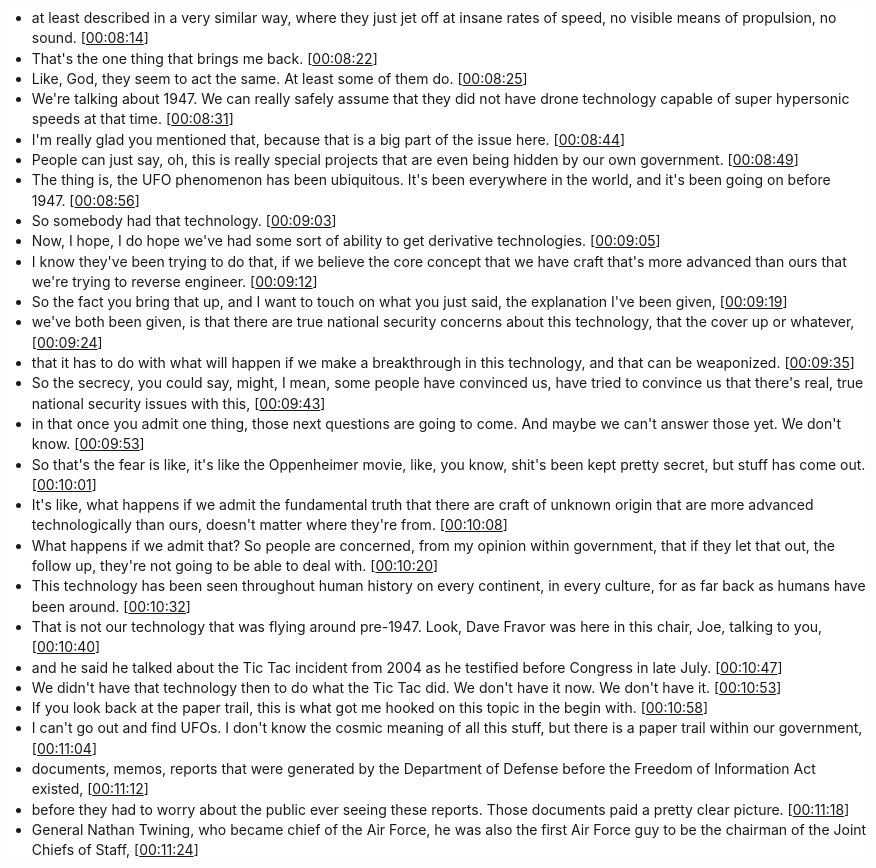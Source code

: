*  at least described in a very similar way, where they just jet off at insane rates of speed, no visible means of propulsion, no sound. [[00:08:14](https://www.youtube.com/watch?v=dre-5Zy4f7c&t=494.0s)]
*  That's the one thing that brings me back. [[00:08:22](https://www.youtube.com/watch?v=dre-5Zy4f7c&t=502.0s)]
*  Like, God, they seem to act the same. At least some of them do. [[00:08:25](https://www.youtube.com/watch?v=dre-5Zy4f7c&t=505.0s)]
*  We're talking about 1947. We can really safely assume that they did not have drone technology capable of super hypersonic speeds at that time. [[00:08:31](https://www.youtube.com/watch?v=dre-5Zy4f7c&t=511.0s)]
*  I'm really glad you mentioned that, because that is a big part of the issue here. [[00:08:44](https://www.youtube.com/watch?v=dre-5Zy4f7c&t=524.0s)]
*  People can just say, oh, this is really special projects that are even being hidden by our own government. [[00:08:49](https://www.youtube.com/watch?v=dre-5Zy4f7c&t=529.0s)]
*  The thing is, the UFO phenomenon has been ubiquitous. It's been everywhere in the world, and it's been going on before 1947. [[00:08:56](https://www.youtube.com/watch?v=dre-5Zy4f7c&t=536.0s)]
*  So somebody had that technology. [[00:09:03](https://www.youtube.com/watch?v=dre-5Zy4f7c&t=543.0s)]
*  Now, I hope, I do hope we've had some sort of ability to get derivative technologies. [[00:09:05](https://www.youtube.com/watch?v=dre-5Zy4f7c&t=545.0s)]
*  I know they've been trying to do that, if we believe the core concept that we have craft that's more advanced than ours that we're trying to reverse engineer. [[00:09:12](https://www.youtube.com/watch?v=dre-5Zy4f7c&t=552.0s)]
*  So the fact you bring that up, and I want to touch on what you just said, the explanation I've been given, [[00:09:19](https://www.youtube.com/watch?v=dre-5Zy4f7c&t=559.0s)]
*  we've both been given, is that there are true national security concerns about this technology, that the cover up or whatever, [[00:09:24](https://www.youtube.com/watch?v=dre-5Zy4f7c&t=564.0s)]
*  that it has to do with what will happen if we make a breakthrough in this technology, and that can be weaponized. [[00:09:35](https://www.youtube.com/watch?v=dre-5Zy4f7c&t=575.0s)]
*  So the secrecy, you could say, might, I mean, some people have convinced us, have tried to convince us that there's real, true national security issues with this, [[00:09:43](https://www.youtube.com/watch?v=dre-5Zy4f7c&t=583.0s)]
*  in that once you admit one thing, those next questions are going to come. And maybe we can't answer those yet. We don't know. [[00:09:53](https://www.youtube.com/watch?v=dre-5Zy4f7c&t=593.0s)]
*  So that's the fear is like, it's like the Oppenheimer movie, like, you know, shit's been kept pretty secret, but stuff has come out. [[00:10:01](https://www.youtube.com/watch?v=dre-5Zy4f7c&t=601.0s)]
*  It's like, what happens if we admit the fundamental truth that there are craft of unknown origin that are more advanced technologically than ours, doesn't matter where they're from. [[00:10:08](https://www.youtube.com/watch?v=dre-5Zy4f7c&t=608.0s)]
*  What happens if we admit that? So people are concerned, from my opinion within government, that if they let that out, the follow up, they're not going to be able to deal with. [[00:10:20](https://www.youtube.com/watch?v=dre-5Zy4f7c&t=620.0s)]
*  This technology has been seen throughout human history on every continent, in every culture, for as far back as humans have been around. [[00:10:32](https://www.youtube.com/watch?v=dre-5Zy4f7c&t=632.0s)]
*  That is not our technology that was flying around pre-1947. Look, Dave Fravor was here in this chair, Joe, talking to you, [[00:10:40](https://www.youtube.com/watch?v=dre-5Zy4f7c&t=640.0s)]
*  and he said he talked about the Tic Tac incident from 2004 as he testified before Congress in late July. [[00:10:47](https://www.youtube.com/watch?v=dre-5Zy4f7c&t=647.0s)]
*  We didn't have that technology then to do what the Tic Tac did. We don't have it now. We don't have it. [[00:10:53](https://www.youtube.com/watch?v=dre-5Zy4f7c&t=653.0s)]
*  If you look back at the paper trail, this is what got me hooked on this topic in the begin with. [[00:10:58](https://www.youtube.com/watch?v=dre-5Zy4f7c&t=658.0s)]
*  I can't go out and find UFOs. I don't know the cosmic meaning of all this stuff, but there is a paper trail within our government, [[00:11:04](https://www.youtube.com/watch?v=dre-5Zy4f7c&t=664.0s)]
*  documents, memos, reports that were generated by the Department of Defense before the Freedom of Information Act existed, [[00:11:12](https://www.youtube.com/watch?v=dre-5Zy4f7c&t=672.0s)]
*  before they had to worry about the public ever seeing these reports. Those documents paid a pretty clear picture. [[00:11:18](https://www.youtube.com/watch?v=dre-5Zy4f7c&t=678.0s)]
*  General Nathan Twining, who became chief of the Air Force, he was also the first Air Force guy to be the chairman of the Joint Chiefs of Staff, [[00:11:24](https://www.youtube.com/watch?v=dre-5Zy4f7c&t=684.0s)]